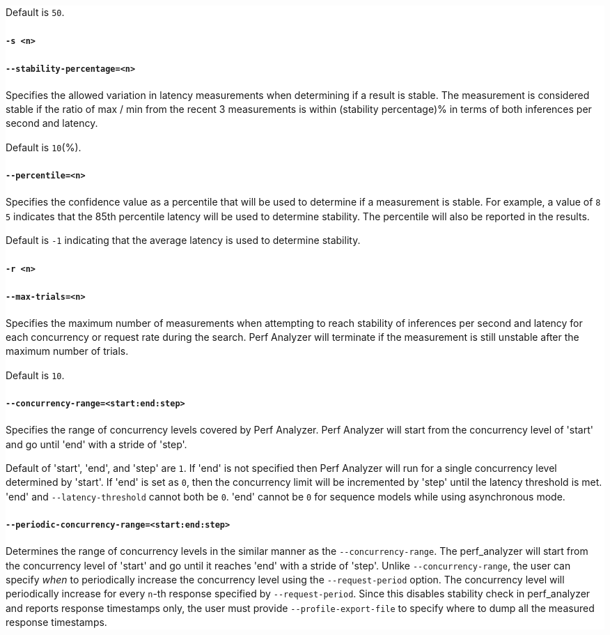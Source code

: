 Default is `50`.

#### `-s <n>`
#### `--stability-percentage=<n>`

Specifies the allowed variation in latency measurements when determining if a
result is stable. The measurement is considered stable if the ratio of max /
min from the recent 3 measurements is within (stability percentage)% in terms
of both inferences per second and latency.

Default is `10`(%).

#### `--percentile=<n>`

Specifies the confidence value as a percentile that will be used to determine
if a measurement is stable. For example, a value of `85` indicates that the
85th percentile latency will be used to determine stability. The percentile
will also be reported in the results.

Default is `-1` indicating that the average latency is used to determine
stability.

#### `-r <n>`
#### `--max-trials=<n>`

Specifies the maximum number of measurements when attempting to reach stability
of inferences per second and latency for each concurrency or request rate
during the search. Perf Analyzer will terminate if the measurement is still
unstable after the maximum number of trials.

Default is `10`.

#### `--concurrency-range=<start:end:step>`

Specifies the range of concurrency levels covered by Perf Analyzer. Perf
Analyzer will start from the concurrency level of 'start' and go until 'end'
with a stride of 'step'.

Default of 'start', 'end', and 'step' are `1`. If 'end' is not specified then
Perf Analyzer will run for a single concurrency level determined by 'start'. If
'end' is set as `0`, then the concurrency limit will be incremented by 'step'
until the latency threshold is met. 'end' and `--latency-threshold` cannot
both be `0`. 'end' cannot be `0` for sequence models while using asynchronous
mode.

#### `--periodic-concurrency-range=<start:end:step>`

Determines the range of concurrency levels in the similar manner as the
`--concurrency-range`. The perf_analyzer will start from the concurrency level
of 'start' and go until it reaches 'end' with a stride of 'step'.
Unlike `--concurrency-range`, the user can specify *when* to periodically
increase the concurrency level using the `--request-period` option.
The concurrency level will periodically increase for every `n`-th response
specified by `--request-period`.
Since this disables stability check in perf_analyzer and reports response
timestamps only, the user must provide `--profile-export-file` to specify where
to dump all the measured response timestamps.
